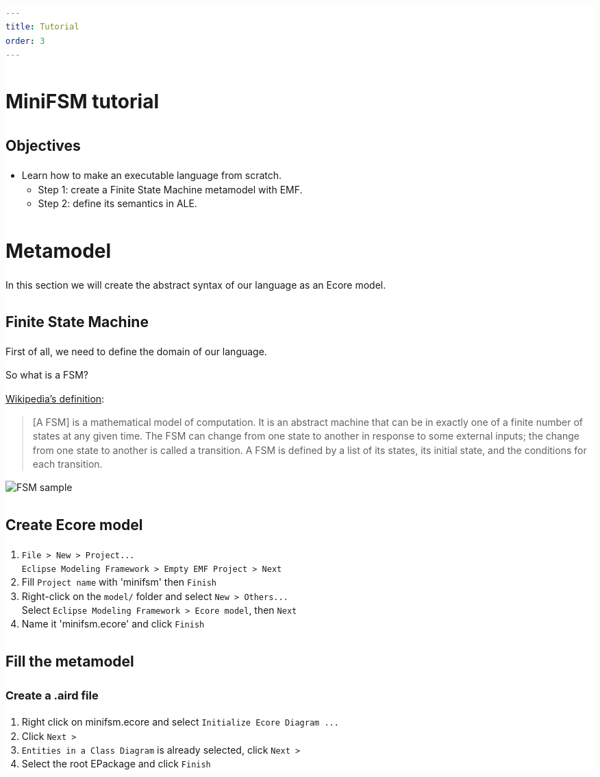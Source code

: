 ```yaml
---
title: Tutorial
order: 3
---
```


MiniFSM tutorial
================

Objectives
-----------

 * Learn how to make an executable language from scratch.
   * Step 1: create a Finite State Machine metamodel with EMF.
   * Step 2: define its semantics in ALE.

Metamodel
=========

In this section we will create the abstract syntax of our language as an Ecore model.

Finite State Machine
--------------------

First of all, we need to define the domain of our language.

So what is a FSM?

[Wikipedia’s definition](https://en.wikipedia.org/wiki/Finite-state_machine):
> [A FSM] is a mathematical model of computation. It is an abstract machine that can be in exactly one of a finite number of states at any given time. The FSM can change from one state to another in response to some external inputs; the change from one state to another is called a transition. A FSM is defined by a list of its states, its initial state, and the conditions for each transition.

![FSM sample](https://upload.wikimedia.org/wikipedia/commons/thumb/9/9e/Turnstile_state_machine_colored.svg/330px-Turnstile_state_machine_colored.svg.png)

Create Ecore model
------------------

1. `File > New > Project...`<br>
   `Eclipse Modeling Framework > Empty EMF Project > Next`
2. Fill `Project name` with 'minifsm' then `Finish`
3. Right-click on the `model/` folder and select `New > Others...`<br>
   Select `Eclipse Modeling Framework > Ecore model`, then `Next`
4. Name it 'minifsm.ecore' and click `Finish`

Fill the metamodel
------------------

### Create a .aird file

1. Right click on minifsm.ecore and select `Initialize Ecore Diagram ...`
2. Click `Next >`
3. `Entities in a Class Diagram` is already selected, click `Next >`
4. Select the root EPackage and click `Finish`
